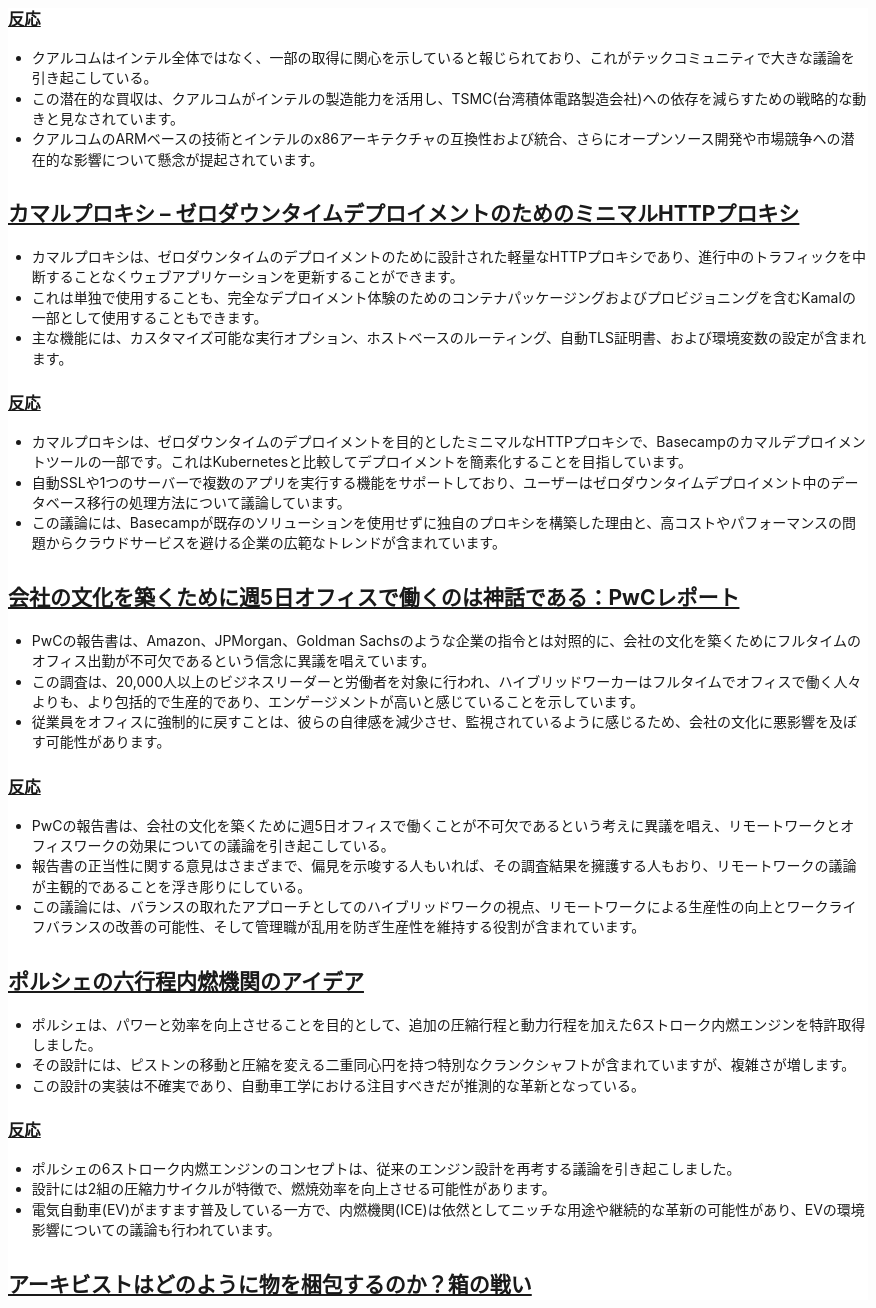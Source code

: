 ### [反応](https://news.ycombinator.com/item?id=41605449)

- クアルコムはインテル全体ではなく、一部の取得に関心を示していると報じられており、これがテックコミュニティで大きな議論を引き起こしている。
- この潜在的な買収は、クアルコムがインテルの製造能力を活用し、TSMC(台湾積体電路製造会社)への依存を減らすための戦略的な動きと見なされています。
- クアルコムのARMベースの技術とインテルのx86アーキテクチャの互換性および統合、さらにオープンソース開発や市場競争への潜在的な影響について懸念が提起されています。

## [カマルプロキシ – ゼロダウンタイムデプロイメントのためのミニマルHTTPプロキシ](https://github.com/basecamp/kamal-proxy)

- カマルプロキシは、ゼロダウンタイムのデプロイメントのために設計された軽量なHTTPプロキシであり、進行中のトラフィックを中断することなくウェブアプリケーションを更新することができます。
- これは単独で使用することも、完全なデプロイメント体験のためのコンテナパッケージングおよびプロビジョニングを含むKamalの一部として使用することもできます。
- 主な機能には、カスタマイズ可能な実行オプション、ホストベースのルーティング、自動TLS証明書、および環境変数の設定が含まれます。

### [反応](https://news.ycombinator.com/item?id=41608350)

- カマルプロキシは、ゼロダウンタイムのデプロイメントを目的としたミニマルなHTTPプロキシで、Basecampのカマルデプロイメントツールの一部です。これはKubernetesと比較してデプロイメントを簡素化することを目指しています。
- 自動SSLや1つのサーバーで複数のアプリを実行する機能をサポートしており、ユーザーはゼロダウンタイムデプロイメント中のデータベース移行の処理方法について議論しています。
- この議論には、Basecampが既存のソリューションを使用せずに独自のプロキシを構築した理由と、高コストやパフォーマンスの問題からクラウドサービスを避ける企業の広範なトレンドが含まれています。

## [会社の文化を築くために週5日オフィスで働くのは神話である：PwCレポート](https://www.msn.com/en-us/money/other/working-in-the-office-5-days-a-week-to-build-company-culture-is-a-myth-pwc-report-says/ar-AA1qU17L)

- PwCの報告書は、Amazon、JPMorgan、Goldman Sachsのような企業の指令とは対照的に、会社の文化を築くためにフルタイムのオフィス出勤が不可欠であるという信念に異議を唱えています。
- この調査は、20,000人以上のビジネスリーダーと労働者を対象に行われ、ハイブリッドワーカーはフルタイムでオフィスで働く人々よりも、より包括的で生産的であり、エンゲージメントが高いと感じていることを示しています。
- 従業員をオフィスに強制的に戻すことは、彼らの自律感を減少させ、監視されているように感じるため、会社の文化に悪影響を及ぼす可能性があります。

### [反応](https://news.ycombinator.com/item?id=41606772)

- PwCの報告書は、会社の文化を築くために週5日オフィスで働くことが不可欠であるという考えに異議を唱え、リモートワークとオフィスワークの効果についての議論を引き起こしている。
- 報告書の正当性に関する意見はさまざまで、偏見を示唆する人もいれば、その調査結果を擁護する人もおり、リモートワークの議論が主観的であることを浮き彫りにしている。
- この議論には、バランスの取れたアプローチとしてのハイブリッドワークの視点、リモートワークによる生産性の向上とワークライフバランスの改善の可能性、そして管理職が乱用を防ぎ生産性を維持する役割が含まれています。

## [ポルシェの六行程内燃機関のアイデア](https://www.motor1.com/news/734156/porsche-six-stroke-combustion-engine/)

- ポルシェは、パワーと効率を向上させることを目的として、追加の圧縮行程と動力行程を加えた6ストローク内燃エンジンを特許取得しました。
- その設計には、ピストンの移動と圧縮を変える二重同心円を持つ特別なクランクシャフトが含まれていますが、複雑さが増します。
- この設計の実装は不確実であり、自動車工学における注目すべきだが推測的な革新となっている。

### [反応](https://news.ycombinator.com/item?id=41607887)

- ポルシェの6ストローク内燃エンジンのコンセプトは、従来のエンジン設計を再考する議論を引き起こしました。
- 設計には2組の圧縮力サイクルが特徴で、燃焼効率を向上させる可能性があります。
- 電気自動車(EV)がますます普及している一方で、内燃機関(ICE)は依然としてニッチな用途や継続的な革新の可能性があり、EVの環境影響についての議論も行われています。

## [アーキビストはどのように物を梱包するのか？箱の戦い](https://peelarchivesblog.com/2024/09/10/how-do-archivists-package-things-the-battle-of-the-boxes/)

